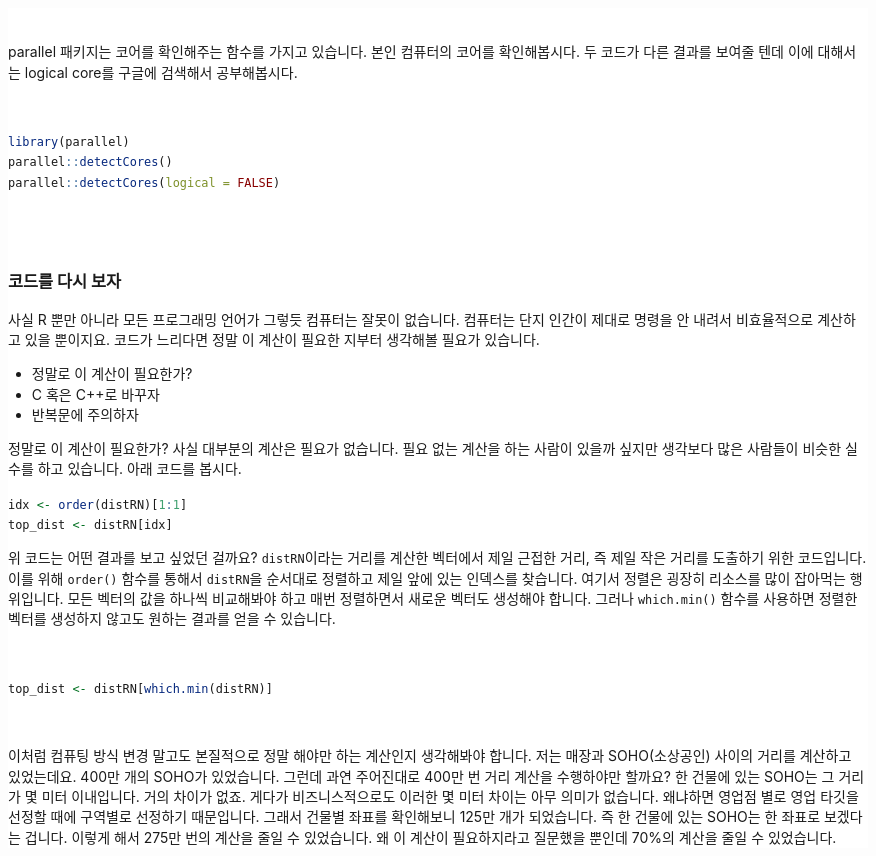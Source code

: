<br/>

parallel 패키지는 코어를 확인해주는 함수를 가지고 있습니다. 본인 컴퓨터의 코어를 확인해봅시다. 두 코드가 다른 결과를 보여줄 텐데 이에 대해서는 logical core를 구글에 검색해서 공부해봅시다.

<br/>

```R
library(parallel)
parallel::detectCores()
parallel::detectCores(logical = FALSE)
```



<br/>

<br/>

### 코드를 다시 보자

사실 R 뿐만 아니라 모든 프로그래밍 언어가 그렇듯 컴퓨터는 잘못이 없습니다. 컴퓨터는 단지 인간이 제대로 명령을 안 내려서 비효율적으로 계산하고 있을 뿐이지요. 코드가 느리다면 정말 이 계산이 필요한 지부터 생각해볼 필요가 있습니다.



- 정말로 이 계산이 필요한가?  
- C 혹은 C++로 바꾸자  
- 반복문에 주의하자  



정말로 이 계산이 필요한가? 사실 대부분의 계산은 필요가 없습니다. 필요 없는 계산을 하는 사람이 있을까 싶지만 생각보다 많은 사람들이 비슷한 실수를 하고 있습니다. 아래 코드를 봅시다.


```R
idx <- order(distRN)[1:1]
top_dist <- distRN[idx]
```



위 코드는 어떤 결과를 보고 싶었던 걸까요? `distRN`이라는 거리를 계산한 벡터에서 제일 근접한 거리, 즉 제일 작은 거리를 도출하기 위한 코드입니다. 이를 위해 `order()` 함수를 통해서 `distRN`을 순서대로 정렬하고 제일 앞에 있는 인덱스를 찾습니다. 여기서 정렬은 굉장히 리소스를 많이 잡아먹는 행위입니다. 모든 벡터의 값을 하나씩 비교해봐야 하고 매번 정렬하면서 새로운 벡터도 생성해야 합니다. 그러나 `which.min()` 함수를 사용하면 정렬한 벡터를 생성하지 않고도 원하는 결과를 얻을 수 있습니다.

<br/>

```R
top_dist <- distRN[which.min(distRN)]
```



<br/>


이처럼 컴퓨팅 방식 변경 말고도 본질적으로 정말 해야만 하는 계산인지 생각해봐야 합니다. 저는 매장과 SOHO(소상공인) 사이의 거리를 계산하고 있었는데요. 400만 개의 SOHO가 있었습니다. 그런데 과연 주어진대로 400만 번 거리 계산을 수행하야만 할까요? 한 건물에 있는 SOHO는 그 거리가 몇 미터 이내입니다. 거의 차이가 없죠. 게다가 비즈니스적으로도 이러한 몇 미터 차이는 아무 의미가 없습니다. 왜냐하면 영업점 별로 영업 타깃을 선정할 때에 구역별로 선정하기 때문입니다. 그래서 건물별 좌표를 확인해보니 125만 개가 되었습니다. 즉 한 건물에 있는 SOHO는 한 좌표로 보겠다는 겁니다. 이렇게 해서 275만 번의 계산을 줄일 수 있었습니다. 왜 이 계산이 필요하지라고 질문했을 뿐인데 70%의 계산을 줄일 수 있었습니다.
